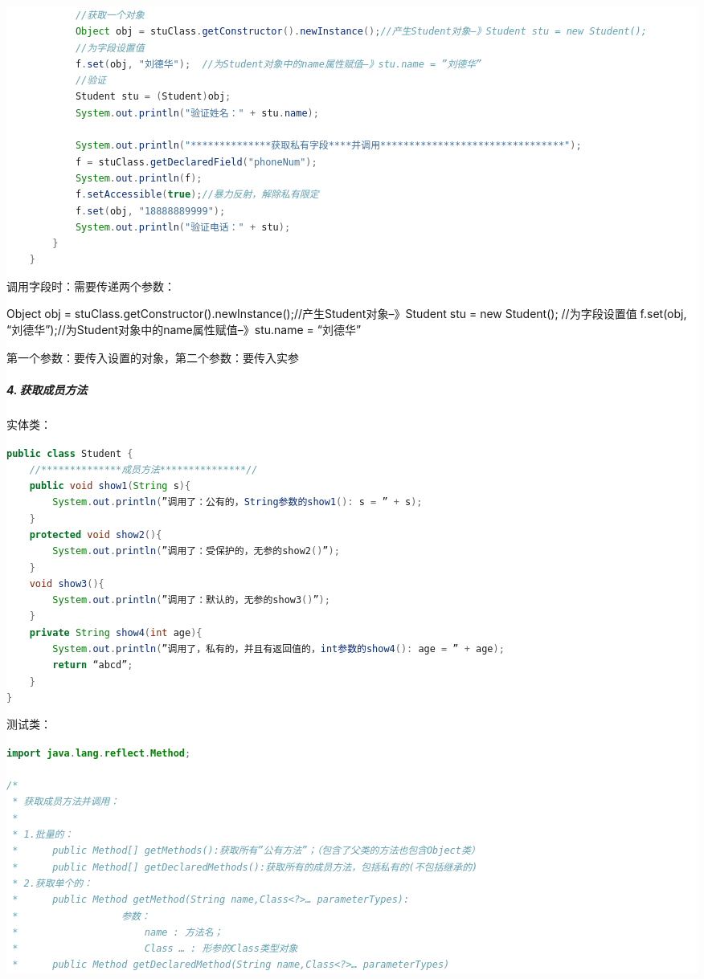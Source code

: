 ```java
            //获取一个对象  
            Object obj = stuClass.getConstructor().newInstance();//产生Student对象–》Student stu = new Student();  
            //为字段设置值  
            f.set(obj, "刘德华");	//为Student对象中的name属性赋值–》stu.name = ”刘德华”  
            //验证  
            Student stu = (Student)obj;  
            System.out.println("验证姓名：" + stu.name);  
              
            System.out.println("**************获取私有字段****并调用********************************");  
            f = stuClass.getDeclaredField("phoneNum");  
            System.out.println(f);  
            f.setAccessible(true);//暴力反射，解除私有限定  
            f.set(obj, "18888889999");  
            System.out.println("验证电话：" + stu);  
        }  
    }
```

调用字段时：需要传递两个参数：

Object obj = stuClass.getConstructor().newInstance();//产生Student对象–》Student stu = new Student();
//为字段设置值
f.set(obj, “刘德华”);//为Student对象中的name属性赋值–》stu.name = “刘德华”

第一个参数：要传入设置的对象，第二个参数：要传入实参

##### 4. 获取成员方法

实体类：

```java
public class Student {  
    //**************成员方法***************//  
    public void show1(String s){  
        System.out.println(”调用了：公有的，String参数的show1(): s = ” + s);  
    }  
    protected void show2(){  
        System.out.println(”调用了：受保护的，无参的show2()”);  
    }  
    void show3(){  
        System.out.println(”调用了：默认的，无参的show3()”);  
    }  
    private String show4(int age){  
        System.out.println(”调用了，私有的，并且有返回值的，int参数的show4(): age = ” + age);  
        return “abcd”;  
    }  
}  
```

测试类：

```java
import java.lang.reflect.Method;  
  
/* 
 * 获取成员方法并调用： 
 *  
 * 1.批量的： 
 *      public Method[] getMethods():获取所有”公有方法”；（包含了父类的方法也包含Object类） 
 *      public Method[] getDeclaredMethods():获取所有的成员方法，包括私有的(不包括继承的) 
 * 2.获取单个的： 
 *      public Method getMethod(String name,Class<?>… parameterTypes): 
 *                  参数： 
 *                      name : 方法名； 
 *                      Class … : 形参的Class类型对象 
 *      public Method getDeclaredMethod(String name,Class<?>… parameterTypes) 
```